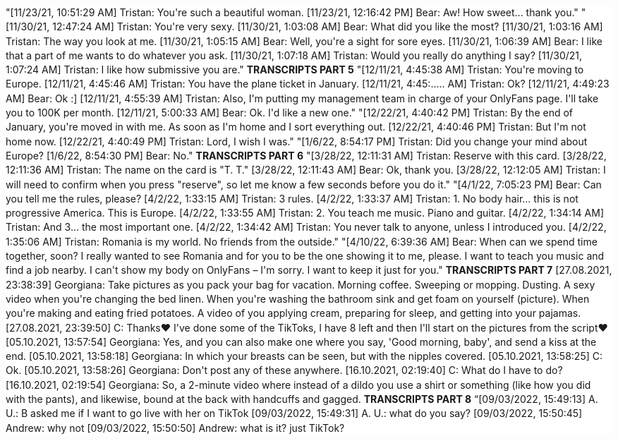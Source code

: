 "[11/23/21, 10:51:29 AM] Tristan: You're such a beautiful woman.
[11/23/21, 12:16:42 PM] Bear: Aw! How sweet... thank you."
"[11/30/21, 12:47:24 AM] Tristan: You're very sexy.
[11/30/21, 1:03:08 AM] Bear: What did you like the most?
[11/30/21, 1:03:16 AM] Tristan: The way you look at me.
[11/30/21, 1:05:15 AM] Bear: Well, you're a sight for sore eyes.
[11/30/21, 1:06:39 AM] Bear: I like that a part of me wants to do whatever you ask.
[11/30/21, 1:07:18 AM] Tristan: Would you really do anything I say?
[11/30/21, 1:07:24 AM] Tristan: I like how submissive you are."
**TRANSCRIPTS PART 5**
"[12/11/21, 4:45:38 AM] Tristan: You're moving to Europe.
[12/11/21, 4:45:46 AM] Tristan: You have the plane ticket in January.
[12/11/21, 4:45:..... AM] Tristan: Ok?
[12/11/21, 4:49:23 AM] Bear: Ok :]
[12/11/21, 4:55:39 AM] Tristan: Also, I'm putting my management team in charge of your OnlyFans page. I'll take you to 100K per month.
[12/11/21, 5:00:33 AM] Bear: Ok. I'd like a new one."
"[12/22/21, 4:40:42 PM] Tristan: By the end of January, you're moved in with me. As soon as I'm home and I sort everything out.
[12/22/21, 4:40:46 PM] Tristan: But I'm not home now.
[12/22/21, 4:40:49 PM] Tristan: Lord, I wish I was."
"[1/6/22, 8:54:17 PM] Tristan: Did you change your mind about Europe?
[1/6/22, 8:54:30 PM] Bear: No."
**TRANSCRIPTS PART 6**
"[3/28/22, 12:11:31 AM] Tristan: Reserve with this card.
[3/28/22, 12:11:36 AM] Tristan: The name on the card is "T. T."
[3/28/22, 12:11:43 AM] Bear: Ok, thank you.
[3/28/22, 12:12:05 AM] Tristan: I will need to confirm when you press "reserve", so let me know a few seconds before you do it."
"[4/1/22, 7:05:23 PM] Bear: Can you tell me the rules, please?
[4/2/22, 1:33:15 AM] Tristan: 3 rules.
[4/2/22, 1:33:37 AM] Tristan: 1. No body hair... this is not progressive America. This is Europe.
[4/2/22, 1:33:55 AM] Tristan: 2. You teach me music. Piano and guitar.
[4/2/22, 1:34:14 AM] Tristan: And 3... the most important one.
[4/2/22, 1:34:42 AM] Tristan: You never talk to anyone, unless I introduced you.
[4/2/22, 1:35:06 AM] Tristan: Romania is my world. No friends from the outside."
"[4/10/22, 6:39:36 AM] Bear: When can we spend time together, soon? I really wanted to see Romania and for you to be the one showing it to me, please. I want to teach you music and find a job nearby. I can't show my body on OnlyFans – I'm sorry. I want to keep it just for you."
**TRANSCRIPTS PART 7**
[27.08.2021, 23:38:39] Georgiana: Take pictures as you pack your bag for vacation.
Morning coffee.
Sweeping or mopping.
Dusting.
A sexy video when you're changing the bed linen.
When you're washing the bathroom sink and get foam on yourself (picture).
When you're making and eating fried potatoes.
A video of you applying cream, preparing for sleep, and getting into your pajamas.
[27.08.2021, 23:39:50] C: Thanks❤️ I've done some of the TikToks, I have 8 left and then I'll start on the pictures from the script❤️
[05.10.2021, 13:57:54] Georgiana: Yes, and you can also make one where you say, 'Good morning, baby', and send a kiss at the end.
[05.10.2021, 13:58:18] Georgiana: In which your breasts can be seen, but with the nipples covered.
[05.10.2021, 13:58:25] C: Ok.
[05.10.2021, 13:58:26] Georgiana: Don't post any of these anywhere.
[16.10.2021, 02:19:40] C: What do I have to do?
[16.10.2021, 02:19:54] Georgiana: So, a 2-minute video where instead of a dildo you use a shirt or something (like how you did with the pants), and likewise, bound at the back with handcuffs and gagged.
**TRANSCRIPTS PART 8**
“[09/03/2022, 15:49:13] A. U.: B asked me if I want to go live with her on TikTok
[09/03/2022, 15:49:31] A. U.: what do you say?
[09/03/2022, 15:50:45] Andrew: why not
[09/03/2022, 15:50:50] Andrew: what is it? just TikTok?